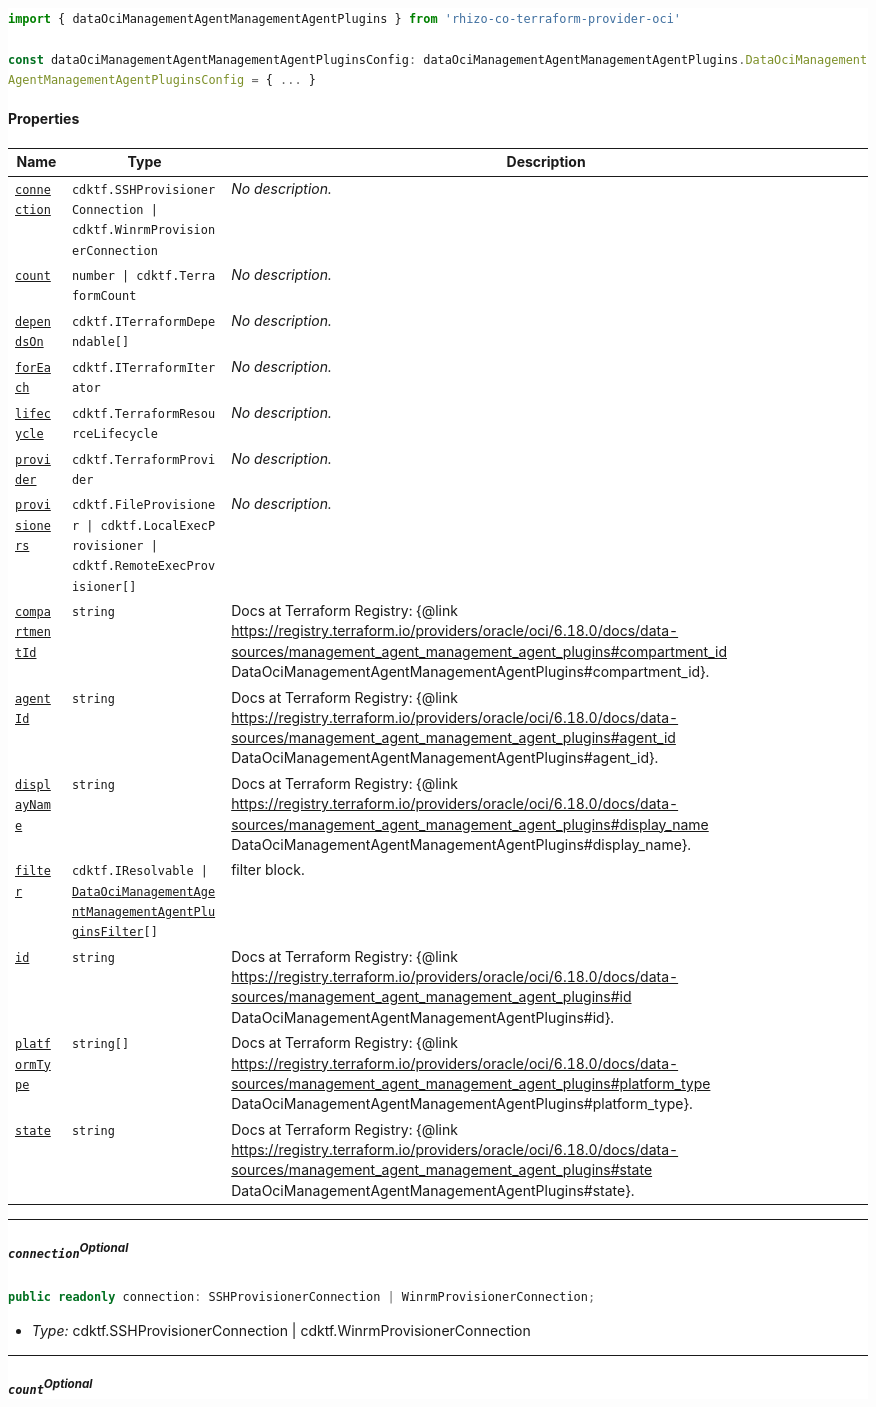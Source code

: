 ```typescript
import { dataOciManagementAgentManagementAgentPlugins } from 'rhizo-co-terraform-provider-oci'

const dataOciManagementAgentManagementAgentPluginsConfig: dataOciManagementAgentManagementAgentPlugins.DataOciManagementAgentManagementAgentPluginsConfig = { ... }
```

#### Properties <a name="Properties" id="Properties"></a>

| **Name** | **Type** | **Description** |
| --- | --- | --- |
| <code><a href="#rhizo-co-terraform-provider-oci.dataOciManagementAgentManagementAgentPlugins.DataOciManagementAgentManagementAgentPluginsConfig.property.connection">connection</a></code> | <code>cdktf.SSHProvisionerConnection \| cdktf.WinrmProvisionerConnection</code> | *No description.* |
| <code><a href="#rhizo-co-terraform-provider-oci.dataOciManagementAgentManagementAgentPlugins.DataOciManagementAgentManagementAgentPluginsConfig.property.count">count</a></code> | <code>number \| cdktf.TerraformCount</code> | *No description.* |
| <code><a href="#rhizo-co-terraform-provider-oci.dataOciManagementAgentManagementAgentPlugins.DataOciManagementAgentManagementAgentPluginsConfig.property.dependsOn">dependsOn</a></code> | <code>cdktf.ITerraformDependable[]</code> | *No description.* |
| <code><a href="#rhizo-co-terraform-provider-oci.dataOciManagementAgentManagementAgentPlugins.DataOciManagementAgentManagementAgentPluginsConfig.property.forEach">forEach</a></code> | <code>cdktf.ITerraformIterator</code> | *No description.* |
| <code><a href="#rhizo-co-terraform-provider-oci.dataOciManagementAgentManagementAgentPlugins.DataOciManagementAgentManagementAgentPluginsConfig.property.lifecycle">lifecycle</a></code> | <code>cdktf.TerraformResourceLifecycle</code> | *No description.* |
| <code><a href="#rhizo-co-terraform-provider-oci.dataOciManagementAgentManagementAgentPlugins.DataOciManagementAgentManagementAgentPluginsConfig.property.provider">provider</a></code> | <code>cdktf.TerraformProvider</code> | *No description.* |
| <code><a href="#rhizo-co-terraform-provider-oci.dataOciManagementAgentManagementAgentPlugins.DataOciManagementAgentManagementAgentPluginsConfig.property.provisioners">provisioners</a></code> | <code>cdktf.FileProvisioner \| cdktf.LocalExecProvisioner \| cdktf.RemoteExecProvisioner[]</code> | *No description.* |
| <code><a href="#rhizo-co-terraform-provider-oci.dataOciManagementAgentManagementAgentPlugins.DataOciManagementAgentManagementAgentPluginsConfig.property.compartmentId">compartmentId</a></code> | <code>string</code> | Docs at Terraform Registry: {@link https://registry.terraform.io/providers/oracle/oci/6.18.0/docs/data-sources/management_agent_management_agent_plugins#compartment_id DataOciManagementAgentManagementAgentPlugins#compartment_id}. |
| <code><a href="#rhizo-co-terraform-provider-oci.dataOciManagementAgentManagementAgentPlugins.DataOciManagementAgentManagementAgentPluginsConfig.property.agentId">agentId</a></code> | <code>string</code> | Docs at Terraform Registry: {@link https://registry.terraform.io/providers/oracle/oci/6.18.0/docs/data-sources/management_agent_management_agent_plugins#agent_id DataOciManagementAgentManagementAgentPlugins#agent_id}. |
| <code><a href="#rhizo-co-terraform-provider-oci.dataOciManagementAgentManagementAgentPlugins.DataOciManagementAgentManagementAgentPluginsConfig.property.displayName">displayName</a></code> | <code>string</code> | Docs at Terraform Registry: {@link https://registry.terraform.io/providers/oracle/oci/6.18.0/docs/data-sources/management_agent_management_agent_plugins#display_name DataOciManagementAgentManagementAgentPlugins#display_name}. |
| <code><a href="#rhizo-co-terraform-provider-oci.dataOciManagementAgentManagementAgentPlugins.DataOciManagementAgentManagementAgentPluginsConfig.property.filter">filter</a></code> | <code>cdktf.IResolvable \| <a href="#rhizo-co-terraform-provider-oci.dataOciManagementAgentManagementAgentPlugins.DataOciManagementAgentManagementAgentPluginsFilter">DataOciManagementAgentManagementAgentPluginsFilter</a>[]</code> | filter block. |
| <code><a href="#rhizo-co-terraform-provider-oci.dataOciManagementAgentManagementAgentPlugins.DataOciManagementAgentManagementAgentPluginsConfig.property.id">id</a></code> | <code>string</code> | Docs at Terraform Registry: {@link https://registry.terraform.io/providers/oracle/oci/6.18.0/docs/data-sources/management_agent_management_agent_plugins#id DataOciManagementAgentManagementAgentPlugins#id}. |
| <code><a href="#rhizo-co-terraform-provider-oci.dataOciManagementAgentManagementAgentPlugins.DataOciManagementAgentManagementAgentPluginsConfig.property.platformType">platformType</a></code> | <code>string[]</code> | Docs at Terraform Registry: {@link https://registry.terraform.io/providers/oracle/oci/6.18.0/docs/data-sources/management_agent_management_agent_plugins#platform_type DataOciManagementAgentManagementAgentPlugins#platform_type}. |
| <code><a href="#rhizo-co-terraform-provider-oci.dataOciManagementAgentManagementAgentPlugins.DataOciManagementAgentManagementAgentPluginsConfig.property.state">state</a></code> | <code>string</code> | Docs at Terraform Registry: {@link https://registry.terraform.io/providers/oracle/oci/6.18.0/docs/data-sources/management_agent_management_agent_plugins#state DataOciManagementAgentManagementAgentPlugins#state}. |

---

##### `connection`<sup>Optional</sup> <a name="connection" id="rhizo-co-terraform-provider-oci.dataOciManagementAgentManagementAgentPlugins.DataOciManagementAgentManagementAgentPluginsConfig.property.connection"></a>

```typescript
public readonly connection: SSHProvisionerConnection | WinrmProvisionerConnection;
```

- *Type:* cdktf.SSHProvisionerConnection | cdktf.WinrmProvisionerConnection

---

##### `count`<sup>Optional</sup> <a name="count" id="rhizo-co-terraform-provider-oci.dataOciManagementAgentManagementAgentPlugins.DataOciManagementAgentManagementAgentPluginsConfig.property.count"></a>
